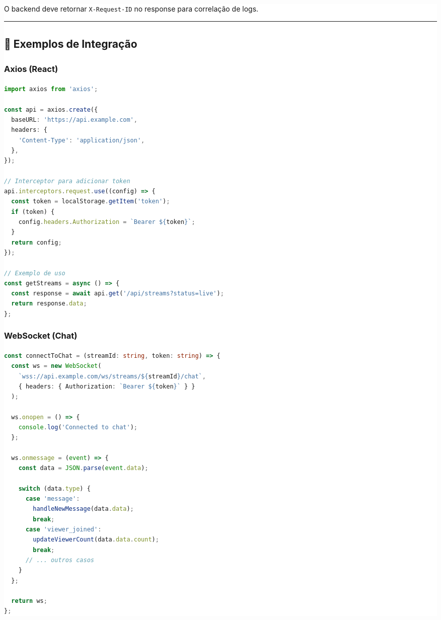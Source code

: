 O backend deve retornar `X-Request-ID` no response para correlação de logs.

---

## 🚀 Exemplos de Integração

### Axios (React)

```typescript
import axios from 'axios';

const api = axios.create({
  baseURL: 'https://api.example.com',
  headers: {
    'Content-Type': 'application/json',
  },
});

// Interceptor para adicionar token
api.interceptors.request.use((config) => {
  const token = localStorage.getItem('token');
  if (token) {
    config.headers.Authorization = `Bearer ${token}`;
  }
  return config;
});

// Exemplo de uso
const getStreams = async () => {
  const response = await api.get('/api/streams?status=live');
  return response.data;
};
```

### WebSocket (Chat)

```typescript
const connectToChat = (streamId: string, token: string) => {
  const ws = new WebSocket(
    `wss://api.example.com/ws/streams/${streamId}/chat`,
    { headers: { Authorization: `Bearer ${token}` } }
  );

  ws.onopen = () => {
    console.log('Connected to chat');
  };

  ws.onmessage = (event) => {
    const data = JSON.parse(event.data);
    
    switch (data.type) {
      case 'message':
        handleNewMessage(data.data);
        break;
      case 'viewer_joined':
        updateViewerCount(data.data.count);
        break;
      // ... outros casos
    }
  };

  return ws;
};
```
